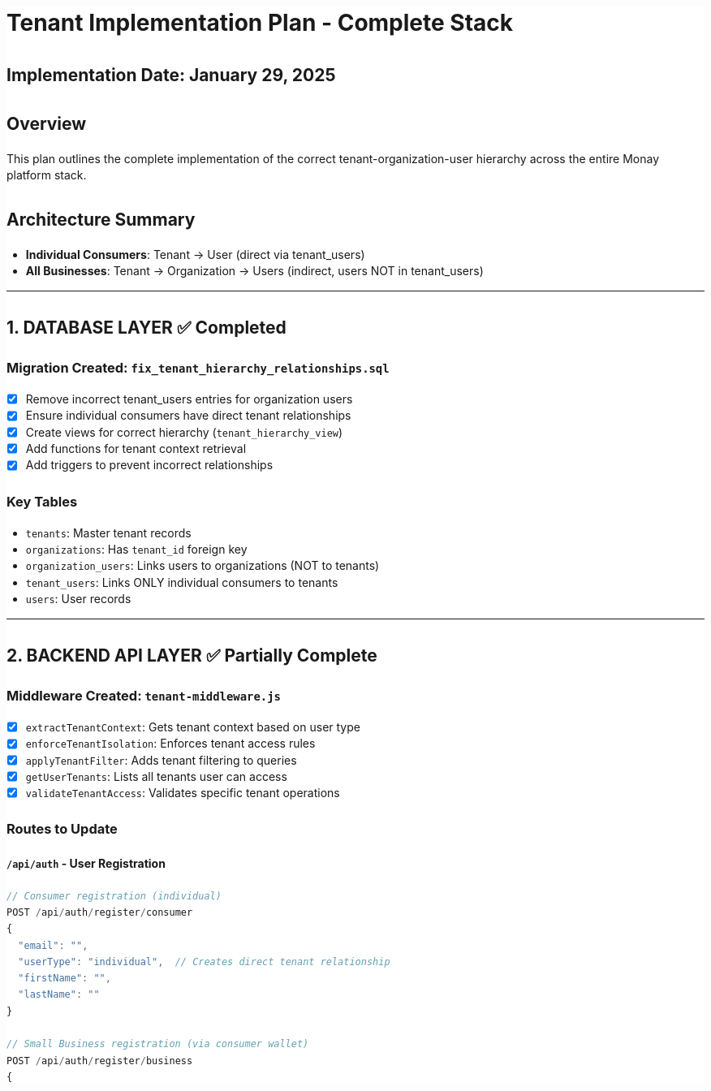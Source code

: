 # Tenant Implementation Plan - Complete Stack

## Implementation Date: January 29, 2025

## Overview
This plan outlines the complete implementation of the correct tenant-organization-user hierarchy across the entire Monay platform stack.

## Architecture Summary
- **Individual Consumers**: Tenant → User (direct via tenant_users)
- **All Businesses**: Tenant → Organization → Users (indirect, users NOT in tenant_users)

---

## 1. DATABASE LAYER ✅ Completed

### Migration Created: `fix_tenant_hierarchy_relationships.sql`
- [x] Remove incorrect tenant_users entries for organization users
- [x] Ensure individual consumers have direct tenant relationships
- [x] Create views for correct hierarchy (`tenant_hierarchy_view`)
- [x] Add functions for tenant context retrieval
- [x] Add triggers to prevent incorrect relationships

### Key Tables
- `tenants`: Master tenant records
- `organizations`: Has `tenant_id` foreign key
- `organization_users`: Links users to organizations (NOT to tenants)
- `tenant_users`: Links ONLY individual consumers to tenants
- `users`: User records

---

## 2. BACKEND API LAYER ✅ Partially Complete

### Middleware Created: `tenant-middleware.js`
- [x] `extractTenantContext`: Gets tenant context based on user type
- [x] `enforceTenantIsolation`: Enforces tenant access rules
- [x] `applyTenantFilter`: Adds tenant filtering to queries
- [x] `getUserTenants`: Lists all tenants user can access
- [x] `validateTenantAccess`: Validates specific tenant operations

### Routes to Update

#### `/api/auth` - User Registration
```javascript
// Consumer registration (individual)
POST /api/auth/register/consumer
{
  "email": "",
  "userType": "individual",  // Creates direct tenant relationship
  "firstName": "",
  "lastName": ""
}

// Small Business registration (via consumer wallet)
POST /api/auth/register/business
{
```
